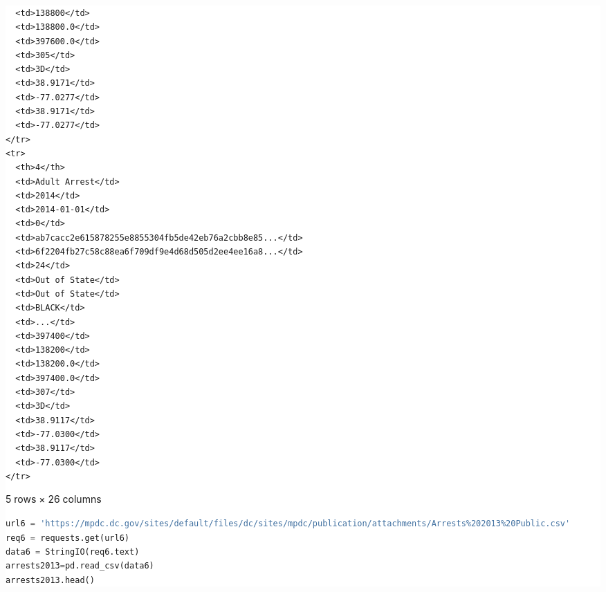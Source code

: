       <td>138800</td>
      <td>138800.0</td>
      <td>397600.0</td>
      <td>305</td>
      <td>3D</td>
      <td>38.9171</td>
      <td>-77.0277</td>
      <td>38.9171</td>
      <td>-77.0277</td>
    </tr>
    <tr>
      <th>4</th>
      <td>Adult Arrest</td>
      <td>2014</td>
      <td>2014-01-01</td>
      <td>0</td>
      <td>ab7cacc2e615878255e8855304fb5de42eb76a2cbb8e85...</td>
      <td>6f2204fb27c58c88ea6f709df9e4d68d505d2ee4ee16a8...</td>
      <td>24</td>
      <td>Out of State</td>
      <td>Out of State</td>
      <td>BLACK</td>
      <td>...</td>
      <td>397400</td>
      <td>138200</td>
      <td>138200.0</td>
      <td>397400.0</td>
      <td>307</td>
      <td>3D</td>
      <td>38.9117</td>
      <td>-77.0300</td>
      <td>38.9117</td>
      <td>-77.0300</td>
    </tr>
  </tbody>
</table>
<p>5 rows × 26 columns</p>
</div>




```python
url6 = 'https://mpdc.dc.gov/sites/default/files/dc/sites/mpdc/publication/attachments/Arrests%202013%20Public.csv'
req6 = requests.get(url6)
data6 = StringIO(req6.text)
arrests2013=pd.read_csv(data6)
arrests2013.head()
```




<div>
<style scoped>
    .dataframe tbody tr th:only-of-type {
        vertical-align: middle;
    }

